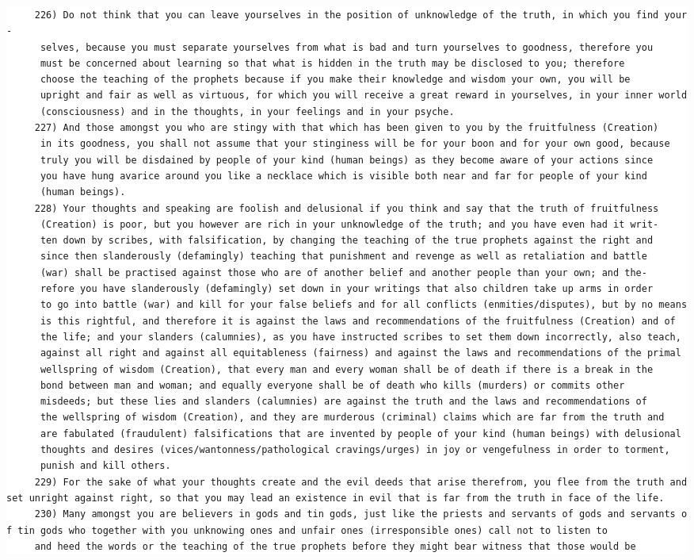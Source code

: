          226) Do not think that you can leave yourselves in the position of unknowledge of the truth, in which you find your-
          selves, because you must separate yourselves from what is bad and turn yourselves to goodness, therefore you
          must be concerned about learning so that what is hidden in the truth may be disclosed to you; therefore
          choose the teaching of the prophets because if you make their knowledge and wisdom your own, you will be
          upright and fair as well as virtuous, for which you will receive a great reward in yourselves, in your inner world
          (consciousness) and in the thoughts, in your feelings and in your psyche.
         227) And those amongst you who are stingy with that which has been given to you by the fruitfulness (Creation)
          in its goodness, you shall not assume that your stinginess will be for your boon and for your own good, because
          truly you will be disdained by people of your kind (human beings) as they become aware of your actions since
          you have hung avarice around you like a necklace which is visible both near and far for people of your kind
          (human beings).
         228) Your thoughts and speaking are foolish and delusional if you think and say that the truth of fruitfulness
          (Creation) is poor, but you however are rich in your unknowledge of the truth; and you have even had it writ-
          ten down by scribes, with falsification, by changing the teaching of the true prophets against the right and
          since then slanderously (defamingly) teaching that punishment and revenge as well as retaliation and battle
          (war) shall be practised against those who are of another belief and another people than your own; and the-
          refore you have slanderously (defamingly) set down in your writings that also children take up arms in order
          to go into battle (war) and kill for your false beliefs and for all conflicts (enmities/disputes), but by no means
          is this rightful, and therefore it is against the laws and recommendations of the fruitfulness (Creation) and of
          the life; and your slanders (calumnies), as you have instructed scribes to set them down incorrectly, also teach,
          against all right and against all equitableness (fairness) and against the laws and recommendations of the primal
          wellspring of wisdom (Creation), that every man and every woman shall be of death if there is a break in the
          bond between man and woman; and equally everyone shall be of death who kills (murders) or commits other
          misdeeds; but these lies and slanders (calumnies) are against the truth and the laws and recommendations of
          the wellspring of wisdom (Creation), and they are murderous (criminal) claims which are far from the truth and
          are fabulated (fraudulent) falsifications that are invented by people of your kind (human beings) with delusional
          thoughts and desires (vices/wantonness/pathological cravings/urges) in joy or vengefulness in order to torment,
          punish and kill others.
         229) For the sake of what your thoughts create and the evil deeds that arise therefrom, you flee from the truth and set unright against right, so that you may lead an existence in evil that is far from the truth in face of the life.
         230) Many amongst you are believers in gods and tin gods, just like the priests and servants of gods and servants of tin gods who together with you unknowing ones and unfair ones (irresponsible ones) call not to listen to
         and heed the words or the teaching of the true prophets before they might bear witness that those would be